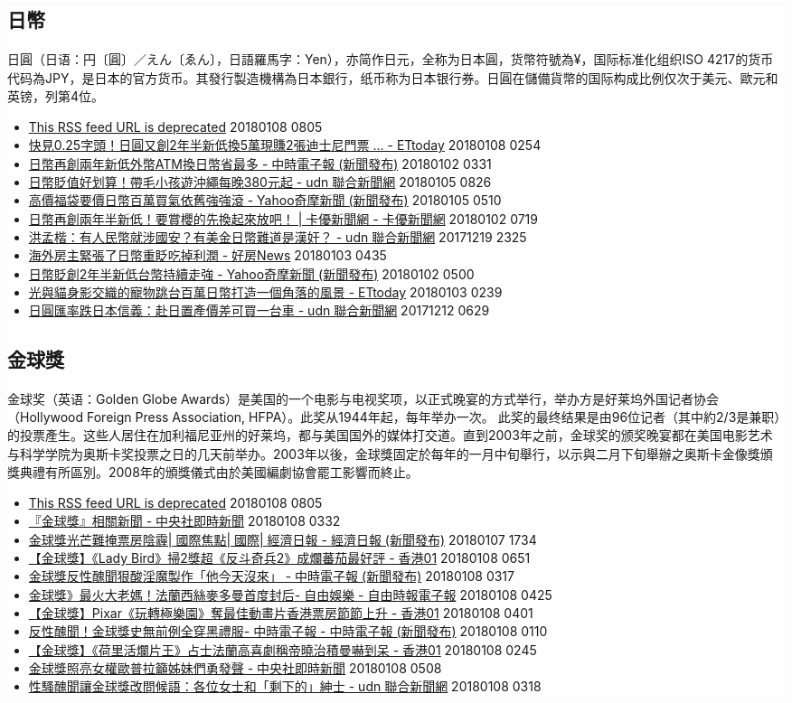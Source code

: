 ## 日幣

日圓（日语：円〔圓〕／えん〔ゑん〕，日語羅馬字：Yen），亦简作日元，全称为日本圓，货幣符號為¥，国际标准化组织ISO 4217的货币代码為JPY，是日本的官方货币。其發行製造機構為日本銀行，纸币称为日本银行券。日圓在儲備貨幣的国际构成比例仅次于美元、歐元和英镑，列第4位。
- [This RSS feed URL is deprecated](0 "This RSS feed URL is deprecated") 20180108 0805
- [快見0.25字頭！日圓又創2年半新低換5萬現賺2張迪士尼門票 ... - ETtoday](https://www.ettoday.net/news/20180108/1088188.htm "快見0.25字頭！日圓又創2年半新低換5萬現賺2張迪士尼門票 ... - ETtoday") 20180108 0254
- [日幣再創兩年新低外幣ATM換日幣省最多 - 中時電子報 (新聞發布)](http://www.chinatimes.com/realtimenews/20180102002359-260410 "日幣再創兩年新低外幣ATM換日幣省最多 - 中時電子報 (新聞發布)") 20180102 0331
- [日幣貶值好划算！帶毛小孩遊沖繩每晚380元起 - udn 聯合新聞網](https://udn.com/news/story/7470/2913851?from=udn-catebreaknews_ch2 "日幣貶值好划算！帶毛小孩遊沖繩每晚380元起 - udn 聯合新聞網") 20180105 0826
- [高價福袋要價日幣百萬買氣依舊強強滾 - Yahoo奇摩新聞 (新聞發布)](https://tw.news.yahoo.com/%E9%AB%98%E5%83%B9%E7%A6%8F%E8%A2%8B%E8%A6%81%E5%83%B9%E6%97%A5%E5%B9%A3%E7%99%BE%E8%90%AC-%E8%B2%B7%E6%B0%A3%E4%BE%9D%E8%88%8A%E5%BC%B7%E5%BC%B7%E6%BB%BE-044339609.html "高價福袋要價日幣百萬買氣依舊強強滾 - Yahoo奇摩新聞 (新聞發布)") 20180105 0510
- [日幣再創兩年半新低！要賞櫻的先換起來放吧！ | 卡優新聞網 - 卡優新聞網](http://www.cardu.com.tw/bonus/detail.php?16552 "日幣再創兩年半新低！要賞櫻的先換起來放吧！ | 卡優新聞網 - 卡優新聞網") 20180102 0719
- [洪孟楷：有人民幣就涉國安？有美金日幣難道是漢奸？ - udn 聯合新聞網](https://udn.com/news/story/6656/2884791 "洪孟楷：有人民幣就涉國安？有美金日幣難道是漢奸？ - udn 聯合新聞網") 20171219 2325
- [海外房主緊張了日幣重眨吃掉利潤 - 好房News](https://news.housefun.com.tw/news/article/666010184110.html "海外房主緊張了日幣重眨吃掉利潤 - 好房News") 20180103 0435
- [日幣貶創2年半新低台幣持續走強 - Yahoo奇摩新聞 (新聞發布)](https://tw.news.yahoo.com/%E6%97%A5%E5%B9%A3%E8%B2%B6%E5%89%B52%E5%B9%B4%E5%8D%8A%E6%96%B0%E4%BD%8E-%E5%8F%B0%E5%B9%A3%E6%8C%81%E7%BA%8C%E8%B5%B0%E5%BC%B7-040400351.html "日幣貶創2年半新低台幣持續走強 - Yahoo奇摩新聞 (新聞發布)") 20180102 0500
- [光與貓身影交織的寵物跳台百萬日幣打造一個角落的風景 - ETtoday](https://www.ettoday.net/news/20180103/1082584.htm "光與貓身影交織的寵物跳台百萬日幣打造一個角落的風景 - ETtoday") 20180103 0239
- [日圓匯率跌日本信義：赴日置產價差可買一台車 - udn 聯合新聞網](https://udn.com/news/story/7241/2870464 "日圓匯率跌日本信義：赴日置產價差可買一台車 - udn 聯合新聞網") 20171212 0629

## 金球獎

金球奖（英语：Golden Globe Awards）是美国的一个电影与电视奖项，以正式晚宴的方式举行，举办方是好莱坞外国记者协会（Hollywood Foreign Press Association, HFPA）。此奖从1944年起，每年举办一次。
此奖的最终结果是由96位记者（其中約2/3是兼职）的投票產生。这些人居住在加利福尼亚州的好莱坞，都与美国国外的媒体打交道。直到2003年之前，金球奖的颁奖晚宴都在美国电影艺术与科学学院为奥斯卡奖投票之日的几天前举办。2003年以後，金球獎固定於每年的一月中旬舉行，以示與二月下旬舉辦之奥斯卡金像獎頒獎典禮有所區別。2008年的頒獎儀式由於美國編劇協會罷工影響而終止。
- [This RSS feed URL is deprecated](0 "This RSS feed URL is deprecated") 20180108 0805
- [『金球獎』相關新聞 - 中央社即時新聞](http://www.cna.com.tw/tag/%E9%87%91%E7%90%83%E7%8D%8E "『金球獎』相關新聞 - 中央社即時新聞") 20180108 0332
- [金球獎光芒難掩票房陰霾| 國際焦點| 國際| 經濟日報 - 經濟日報 (新聞發布)](https://money.udn.com/money/story/5599/2917340 "金球獎光芒難掩票房陰霾| 國際焦點| 國際| 經濟日報 - 經濟日報 (新聞發布)") 20180107 1734
- [【金球獎】《Lady Bird》掃2獎超《反斗奇兵2》成爛蕃茄最好評 - 香港01](https://www.hk01.com/%E9%9B%BB%E5%BD%B1/147582/-%E9%87%91%E7%90%83%E7%8D%8E-Lady-Bird-%E6%8E%832%E7%8D%8E-%E8%B6%85-%E5%8F%8D%E6%96%97%E5%A5%87%E5%85%B52-%E6%88%90%E7%88%9B%E8%95%83%E8%8C%84%E6%9C%80%E5%A5%BD%E8%A9%95 "【金球獎】《Lady Bird》掃2獎超《反斗奇兵2》成爛蕃茄最好評 - 香港01") 20180108 0651
- [金球獎反性醜聞狠酸淫魔製作「他今天沒來」 - 中時電子報 (新聞發布)](http://www.chinatimes.com/realtimenews/20180108002669-260404 "金球獎反性醜聞狠酸淫魔製作「他今天沒來」 - 中時電子報 (新聞發布)") 20180108 0317
- [金球獎》最火大老媽！法蘭西絲麥多曼首度封后- 自由娛樂 - 自由時報電子報](http://ent.ltn.com.tw/news/breakingnews/2305625 "金球獎》最火大老媽！法蘭西絲麥多曼首度封后- 自由娛樂 - 自由時報電子報") 20180108 0425
- [【金球獎】Pixar《玩轉極樂園》奪最佳動畫片香港票房節節上升 - 香港01](https://www.hk01.com/%E9%9B%BB%E5%BD%B1/147569/-%E9%87%91%E7%90%83%E7%8D%8E-Pixar-%E7%8E%A9%E8%BD%89%E6%A5%B5%E6%A8%82%E5%9C%92-%E5%A5%AA%E6%9C%80%E4%BD%B3%E5%8B%95%E7%95%AB%E7%89%87-%E9%A6%99%E6%B8%AF%E7%A5%A8%E6%88%BF%E7%AF%80%E7%AF%80%E4%B8%8A%E5%8D%87 "【金球獎】Pixar《玩轉極樂園》奪最佳動畫片香港票房節節上升 - 香港01") 20180108 0401
- [反性醜聞！金球獎史無前例全穿黑禮服- 中時電子報 - 中時電子報 (新聞發布)](http://www.chinatimes.com/realtimenews/20180108001942-260404 "反性醜聞！金球獎史無前例全穿黑禮服- 中時電子報 - 中時電子報 (新聞發布)") 20180108 0110
- [【金球獎】《荷里活爛片王》占士法蘭高喜劇稱帝曉治積曼嚇到呆 - 香港01](https://www.hk01.com/%E9%9B%BB%E5%BD%B1/147542/-%E9%87%91%E7%90%83%E7%8D%8E-%E8%8D%B7%E9%87%8C%E6%B4%BB%E7%88%9B%E7%89%87%E7%8E%8B-%E5%8D%A0%E5%A3%AB%E6%B3%95%E8%98%AD%E9%AB%98%E5%96%9C%E5%8A%87%E7%A8%B1%E5%B8%9D-%E6%9B%89%E6%B2%BB%E7%A9%8D%E6%9B%BC%E5%9A%87%E5%88%B0%E5%91%86 "【金球獎】《荷里活爛片王》占士法蘭高喜劇稱帝曉治積曼嚇到呆 - 香港01") 20180108 0245
- [金球獎照亮女權歐普拉籲姊妹們勇發聲 - 中央社即時新聞](http://www.cna.com.tw/news/amov/201801080133-1.aspx "金球獎照亮女權歐普拉籲姊妹們勇發聲 - 中央社即時新聞") 20180108 0508
- [性騷醜聞讓金球獎改問候語：各位女士和「剩下的」紳士 - udn 聯合新聞網](https://udn.com/news/story/6813/2917585 "性騷醜聞讓金球獎改問候語：各位女士和「剩下的」紳士 - udn 聯合新聞網") 20180108 0318
